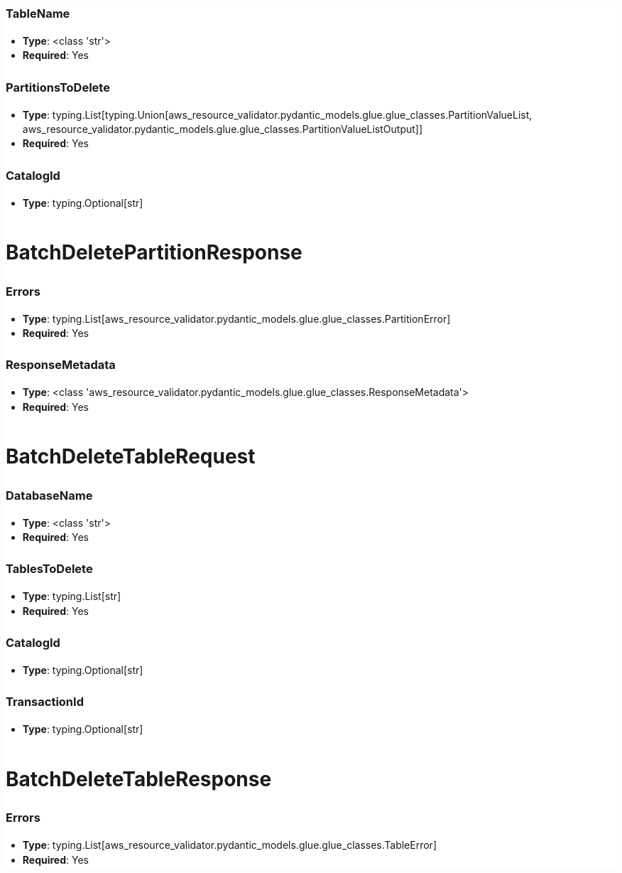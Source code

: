 ### TableName
- **Type**: <class 'str'>
- **Required**: Yes

### PartitionsToDelete
- **Type**: typing.List[typing.Union[aws_resource_validator.pydantic_models.glue.glue_classes.PartitionValueList, aws_resource_validator.pydantic_models.glue.glue_classes.PartitionValueListOutput]]
- **Required**: Yes

### CatalogId
- **Type**: typing.Optional[str]


# BatchDeletePartitionResponse

### Errors
- **Type**: typing.List[aws_resource_validator.pydantic_models.glue.glue_classes.PartitionError]
- **Required**: Yes

### ResponseMetadata
- **Type**: <class 'aws_resource_validator.pydantic_models.glue.glue_classes.ResponseMetadata'>
- **Required**: Yes


# BatchDeleteTableRequest

### DatabaseName
- **Type**: <class 'str'>
- **Required**: Yes

### TablesToDelete
- **Type**: typing.List[str]
- **Required**: Yes

### CatalogId
- **Type**: typing.Optional[str]

### TransactionId
- **Type**: typing.Optional[str]


# BatchDeleteTableResponse

### Errors
- **Type**: typing.List[aws_resource_validator.pydantic_models.glue.glue_classes.TableError]
- **Required**: Yes
